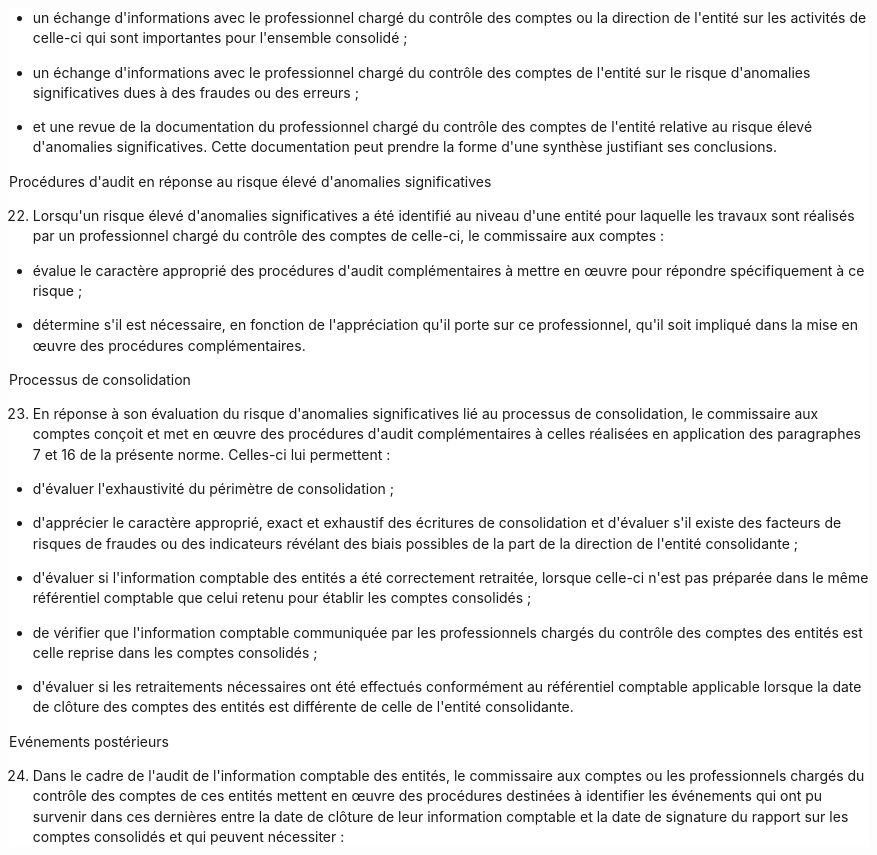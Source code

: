 - un échange d'informations avec le professionnel chargé du contrôle des comptes ou la direction de l'entité sur les
activités de celle-ci qui sont importantes pour l'ensemble consolidé ;

- un échange d'informations avec le professionnel chargé du contrôle des comptes de l'entité sur le risque d'anomalies
significatives dues à des fraudes ou des erreurs ;

- et une revue de la documentation du professionnel chargé du contrôle des comptes de l'entité relative au risque élevé
d'anomalies significatives. Cette documentation peut prendre la forme d'une synthèse justifiant ses conclusions. 

Procédures d'audit en réponse au risque élevé d'anomalies significatives 

22. Lorsqu'un risque élevé d'anomalies significatives a été identifié au niveau d'une entité pour laquelle les travaux sont
réalisés par un professionnel chargé du contrôle des comptes de celle-ci, le commissaire aux comptes :

- évalue le caractère approprié des procédures d'audit complémentaires à mettre en œuvre pour répondre spécifiquement à ce
risque ;

- détermine s'il est nécessaire, en fonction de l'appréciation qu'il porte sur ce professionnel, qu'il soit impliqué dans la
mise en œuvre des procédures complémentaires. 

Processus de consolidation 

23. En réponse à son évaluation du risque d'anomalies significatives lié au processus de consolidation, le commissaire aux
comptes conçoit et met en œuvre des procédures d'audit complémentaires à celles réalisées en application des paragraphes 7 et
16 de la présente norme. Celles-ci lui permettent :

- d'évaluer l'exhaustivité du périmètre de consolidation ;

- d'apprécier le caractère approprié, exact et exhaustif des écritures de consolidation et d'évaluer s'il existe des facteurs
de risques de fraudes ou des indicateurs révélant des biais possibles de la part de la direction de l'entité consolidante ;

- d'évaluer si l'information comptable des entités a été correctement retraitée, lorsque celle-ci n'est pas préparée dans le
même référentiel comptable que celui retenu pour établir les comptes consolidés ;

- de vérifier que l'information comptable communiquée par les professionnels chargés du contrôle des comptes des entités est
celle reprise dans les comptes consolidés ;

- d'évaluer si les retraitements nécessaires ont été effectués conformément au référentiel comptable applicable lorsque la
date de clôture des comptes des entités est différente de celle de l'entité consolidante. 

Evénements postérieurs 

24. Dans le cadre de l'audit de l'information comptable des entités, le commissaire aux comptes ou les professionnels chargés
du contrôle des comptes de ces entités mettent en œuvre des procédures destinées à identifier les événements qui ont pu
survenir dans ces dernières entre la date de clôture de leur information comptable et la date de signature du rapport sur les
comptes consolidés et qui peuvent nécessiter :
